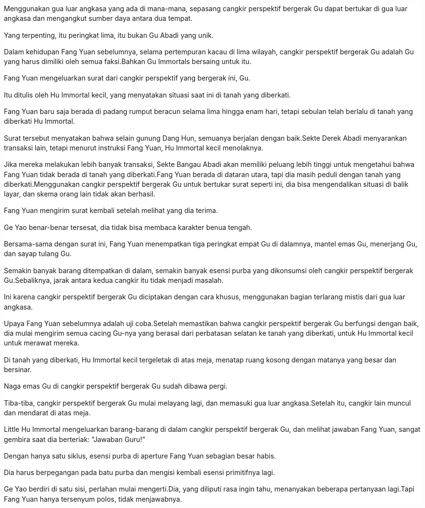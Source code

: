 Menggunakan gua luar angkasa yang ada di mana-mana, sepasang cangkir perspektif bergerak Gu dapat bertukar di gua luar angkasa dan mengangkut sumber daya antara dua tempat.

Yang terpenting, itu peringkat lima, itu bukan Gu Abadi yang unik.

Dalam kehidupan Fang Yuan sebelumnya, selama pertempuran kacau di lima wilayah, cangkir perspektif bergerak Gu adalah Gu yang harus dimiliki oleh semua faksi.Bahkan Gu Immortals bersaing untuk itu.

Fang Yuan mengeluarkan surat dari cangkir perspektif yang bergerak ini, Gu.

Itu ditulis oleh Hu Immortal kecil, yang menyatakan situasi saat ini di tanah yang diberkati.

Fang Yuan baru saja berada di padang rumput beracun selama lima hingga enam hari, tetapi sebulan telah berlalu di tanah yang diberkati Hu Immortal.

Surat tersebut menyatakan bahwa selain gunung Dang Hun, semuanya berjalan dengan baik.Sekte Derek Abadi menyarankan transaksi lain, tetapi menurut instruksi Fang Yuan, Hu Immortal kecil menolaknya.

Jika mereka melakukan lebih banyak transaksi, Sekte Bangau Abadi akan memiliki peluang lebih tinggi untuk mengetahui bahwa Fang Yuan tidak berada di tanah yang diberkati.Fang Yuan berada di dataran utara, tapi dia masih peduli dengan tanah yang diberkati.Menggunakan cangkir perspektif bergerak Gu untuk bertukar surat seperti ini, dia bisa mengendalikan situasi di balik layar, dan skema orang lain tidak akan berhasil.

Fang Yuan mengirim surat kembali setelah melihat yang dia terima.

Ge Yao benar-benar tersesat, dia tidak bisa membaca karakter benua tengah.

Bersama-sama dengan surat ini, Fang Yuan menempatkan tiga peringkat empat Gu di dalamnya, mantel emas Gu, menerjang Gu, dan sayap tulang Gu.

Semakin banyak barang ditempatkan di dalam, semakin banyak esensi purba yang dikonsumsi oleh cangkir perspektif bergerak Gu.Sebaliknya, jarak antara kedua cangkir itu tidak menjadi masalah.

Ini karena cangkir perspektif bergerak Gu diciptakan dengan cara khusus, menggunakan bagian terlarang mistis dari gua luar angkasa.

Upaya Fang Yuan sebelumnya adalah uji coba.Setelah memastikan bahwa cangkir perspektif bergerak Gu berfungsi dengan baik, dia mulai mengirim semua cacing Gu-nya yang berasal dari perbatasan selatan ke tanah yang diberkati, untuk Hu Immortal kecil untuk merawat mereka.

Di tanah yang diberkati, Hu Immortal kecil tergeletak di atas meja, menatap ruang kosong dengan matanya yang besar dan bersinar.



Naga emas Gu di cangkir perspektif bergerak Gu sudah dibawa pergi.

Tiba-tiba, cangkir perspektif bergerak Gu mulai melayang lagi, dan memasuki gua luar angkasa.Setelah itu, cangkir lain muncul dan mendarat di atas meja.

Little Hu Immortal mengeluarkan barang-barang di dalam cangkir perspektif bergerak Gu, dan melihat jawaban Fang Yuan, sangat gembira saat dia berteriak: “Jawaban Guru!”

Dengan hanya satu siklus, esensi purba di aperture Fang Yuan sebagian besar habis.

Dia harus berpegangan pada batu purba dan mengisi kembali esensi primitifnya lagi.

Ge Yao berdiri di satu sisi, perlahan mulai mengerti.Dia, yang diliputi rasa ingin tahu, menanyakan beberapa pertanyaan lagi.Tapi Fang Yuan hanya tersenyum polos, tidak menjawabnya.
